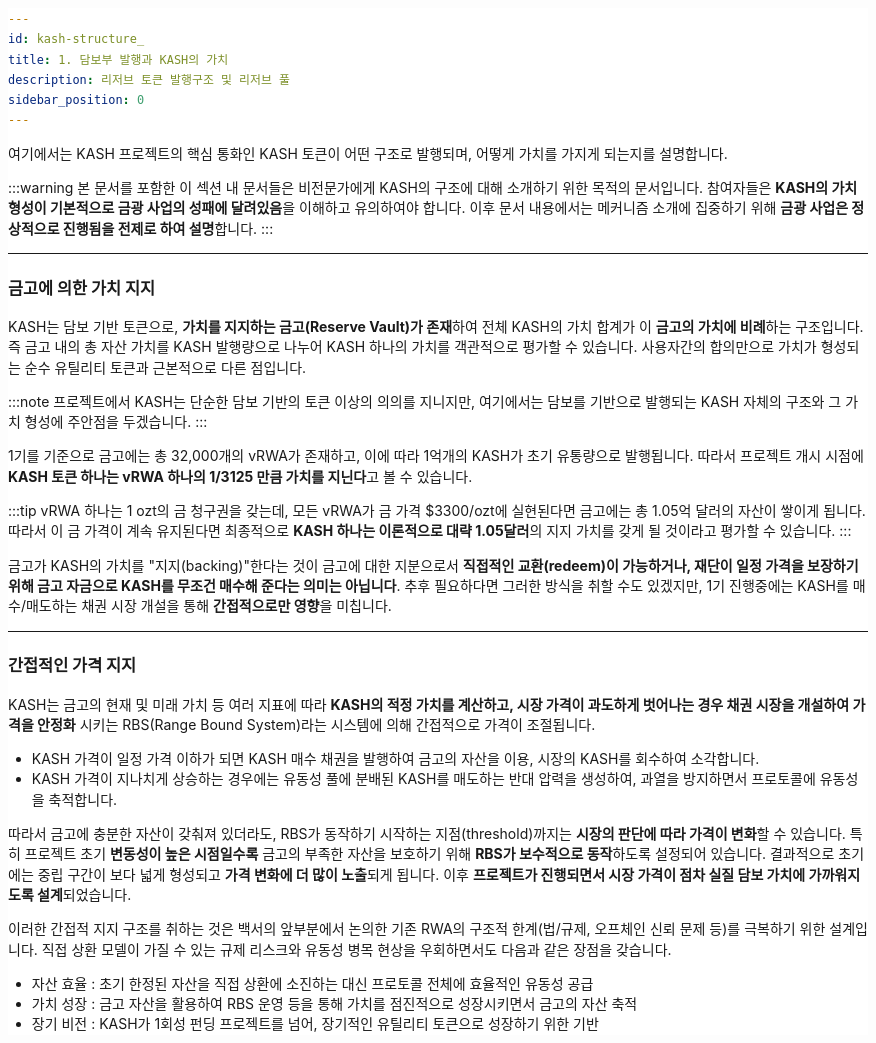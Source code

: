 ```yaml
---
id: kash-structure_
title: 1. 담보부 발행과 KASH의 가치
description: 리저브 토큰 발행구조 및 리저브 풀
sidebar_position: 0
---
```


여기에서는 KASH 프로젝트의 핵심 통화인 KASH 토큰이 어떤 구조로 발행되며, 어떻게 가치를 가지게 되는지를 설명합니다.

:::warning
본 문서를 포함한 이 섹션 내 문서들은 비전문가에게 KASH의 구조에 대해 소개하기 위한 목적의 문서입니다. 참여자들은 **KASH의 가치 형성이 기본적으로 금광 사업의 성패에 달려있음**을 이해하고 유의하여야 합니다. 이후 문서 내용에서는 메커니즘 소개에 집중하기 위해 **금광 사업은 정상적으로 진행됨을 전제로 하여 설명**합니다. 
:::

---

### 금고에 의한 가치 지지

KASH는 담보 기반 토큰으로, **가치를 지지하는 금고(Reserve Vault)가 존재**하여 전체 KASH의 가치 합계가 이 **금고의 가치에 비례**하는 구조입니다. 즉 금고 내의 총 자산 가치를 KASH 발행량으로 나누어 KASH 하나의 가치를 객관적으로 평가할 수 있습니다. 사용자간의 합의만으로 가치가 형성되는 순수 유틸리티 토큰과 근본적으로 다른 점입니다.

:::note
프로젝트에서 KASH는 단순한 담보 기반의 토큰 이상의 의의를 지니지만, 여기에서는 담보를 기반으로 발행되는 KASH 자체의 구조와 그 가치 형성에 주안점을 두겠습니다.
:::

1기를 기준으로 금고에는 총 32,000개의 vRWA가 존재하고, 이에 따라 1억개의 KASH가 초기 유통량으로 발행됩니다. 따라서 프로젝트 개시 시점에 **KASH 토큰 하나는 vRWA 하나의 1/3125 만큼 가치를 지닌다**고 볼 수 있습니다. 

:::tip
vRWA 하나는 1 ozt의 금 청구권을 갖는데, 모든 vRWA가 금 가격 \$3300/ozt에 실현된다면 금고에는 총 1.05억 달러의 자산이 쌓이게 됩니다. 따라서 이 금 가격이 계속 유지된다면 최종적으로 **KASH 하나는 이론적으로 대략 1.05달러**의 지지 가치를 갖게 될 것이라고 평가할 수 있습니다.
:::

금고가 KASH의 가치를 "지지(backing)"한다는 것이 금고에 대한 지분으로서 **직접적인 교환(redeem)이 가능하거나, 재단이 일정 가격을 보장하기 위해 금고 자금으로 KASH를 무조건 매수해 준다는 의미는 아닙니다**. 추후 필요하다면 그러한 방식을 취할 수도 있겠지만, 1기 진행중에는 KASH를 매수/매도하는 채권 시장 개설을 통해 **간접적으로만 영향**을 미칩니다.

---

### 간접적인 가격 지지

KASH는 금고의 현재 및 미래 가치 등 여러 지표에 따라 **KASH의 적정 가치를 계산하고, 시장 가격이 과도하게 벗어나는 경우 채권 시장을 개설하여 가격을 안정화** 시키는 RBS(Range Bound System)라는 시스템에 의해 간접적으로 가격이 조절됩니다. 

+ KASH 가격이 일정 가격 이하가 되면 KASH 매수 채권을 발행하여 금고의 자산을 이용, 시장의 KASH를 회수하여 소각합니다.
+ KASH 가격이 지나치게 상승하는 경우에는 유동성 풀에 분배된 KASH를 매도하는 반대 압력을 생성하여, 과열을 방지하면서 프로토콜에 유동성을 축적합니다.

따라서 금고에 충분한 자산이 갖춰져 있더라도, RBS가 동작하기 시작하는 지점(threshold)까지는 **시장의 판단에 따라 가격이 변화**할 수 있습니다. 특히 프로젝트 초기 **변동성이 높은 시점일수록** 금고의 부족한 자산을 보호하기 위해 **RBS가 보수적으로 동작**하도록 설정되어 있습니다. 결과적으로 초기에는 중립 구간이 보다 넓게 형성되고 **가격 변화에 더 많이 노출**되게 됩니다. 이후 **프로젝트가 진행되면서 시장 가격이 점차 실질 담보 가치에 가까워지도록 설계**되었습니다.

이러한 간접적 지지 구조를 취하는 것은 백서의 앞부분에서 논의한 기존 RWA의 구조적 한계(법/규제, 오프체인 신뢰 문제 등)를 극복하기 위한 설계입니다. 직접 상환 모델이 가질 수 있는 규제 리스크와 유동성 병목 현상을 우회하면서도 다음과 같은 장점을 갖습니다.
+ 자산 효율 : 초기 한정된 자산을 직접 상환에 소진하는 대신 프로토콜 전체에 효율적인 유동성 공급
+ 가치 성장 : 금고 자산을 활용하여 RBS 운영 등을 통해 가치를 점진적으로 성장시키면서 금고의 자산 축적
+ 장기 비전 : KASH가 1회성 펀딩 프로젝트를 넘어, 장기적인 유틸리티 토큰으로 성장하기 위한 기반
